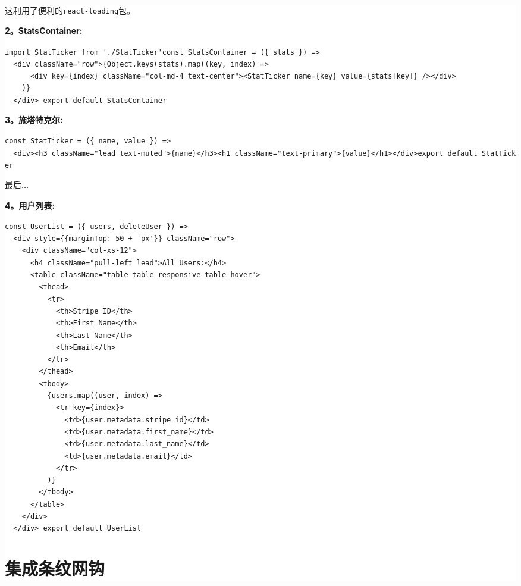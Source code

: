 这利用了便利的`react-loading`包。

**2。StatsContainer:**

```
import StatTicker from './StatTicker'const StatsContainer = ({ stats }) =>
  <div className="row">{Object.keys(stats).map((key, index) =>
      <div key={index} className="col-md-4 text-center"><StatTicker name={key} value={stats[key]} /></div>
    )}
  </div> export default StatsContainer
```

**3。施塔特克尔:**

```
const StatTicker = ({ name, value }) =>
  <div><h3 className="lead text-muted">{name}</h3><h1 className="text-primary">{value}</h1></div>export default StatTicker
```

最后…

**4。用户列表:**

```
const UserList = ({ users, deleteUser }) =>
  <div style={{marginTop: 50 + 'px'}} className="row">
    <div className="col-xs-12">
      <h4 className="pull-left lead">All Users:</h4>
      <table className="table table-responsive table-hover">
        <thead>
          <tr>
            <th>Stripe ID</th>
            <th>First Name</th>
            <th>Last Name</th>
            <th>Email</th>
          </tr>
        </thead>
        <tbody>
          {users.map((user, index) =>
            <tr key={index}>
              <td>{user.metadata.stripe_id}</td>
              <td>{user.metadata.first_name}</td>
              <td>{user.metadata.last_name}</td>
              <td>{user.metadata.email}</td>
            </tr>
          )}
        </tbody>
      </table>
    </div>
  </div> export default UserList
```

# 集成条纹网钩
